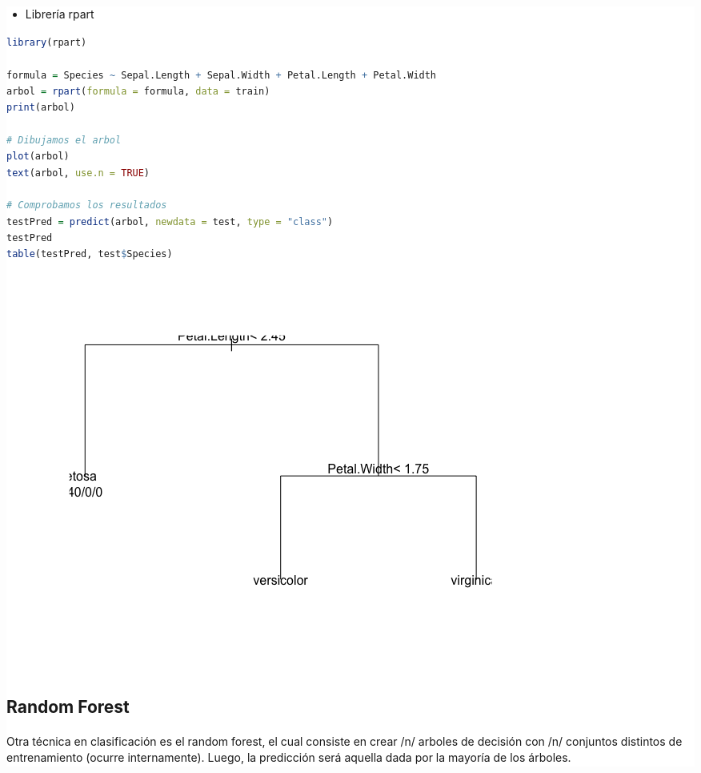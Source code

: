 ```r
```

* Librería rpart

```r
library(rpart)

formula = Species ~ Sepal.Length + Sepal.Width + Petal.Length + Petal.Width
arbol = rpart(formula = formula, data = train)
print(arbol)

# Dibujamos el arbol
plot(arbol)
text(arbol, use.n = TRUE)

# Comprobamos los resultados
testPred = predict(arbol, newdata = test, type = "class")
testPred
table(testPred, test$Species)
```

![](graficas/Rplot5.png)

## Random Forest
Otra técnica en clasificación es el random forest, el cual consiste en crear /n/ arboles de decisión con /n/ conjuntos distintos de entrenamiento (ocurre internamente). Luego, la predicción será aquella dada por la mayoría de los árboles.
